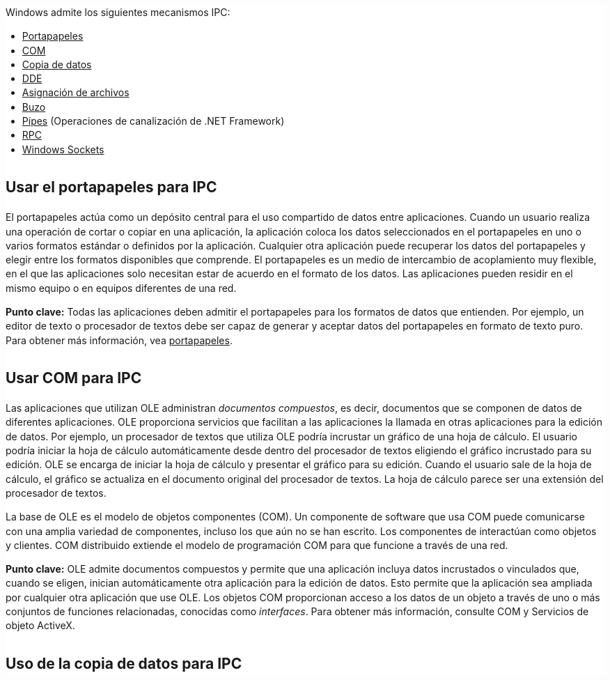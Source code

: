 Windows admite los siguientes mecanismos IPC:

-   [Portapapeles](#using-the-clipboard-for-ipc)
-   [COM](#using-com-for-ipc)
-   [Copia de datos](#using-data-copy-for-ipc)
-   [DDE](#using-dde-for-ipc)
-   [Asignación de archivos](#using-a-file-mapping-for-ipc)
-   [Buzo](#using-a-mailslot-for-ipc)
-   [Pipes](#using-pipes-for-ipc) (Operaciones de canalización de .NET Framework)
-   [RPC](#using-rpc-for-ipc)
-   [Windows Sockets](#using-windows-sockets-for-ipc)

## <a name="using-the-clipboard-for-ipc"></a>Usar el portapapeles para IPC

El portapapeles actúa como un depósito central para el uso compartido de datos entre aplicaciones. Cuando un usuario realiza una operación de cortar o copiar en una aplicación, la aplicación coloca los datos seleccionados en el portapapeles en uno o varios formatos estándar o definidos por la aplicación. Cualquier otra aplicación puede recuperar los datos del portapapeles y elegir entre los formatos disponibles que comprende. El portapapeles es un medio de intercambio de acoplamiento muy flexible, en el que las aplicaciones solo necesitan estar de acuerdo en el formato de los datos. Las aplicaciones pueden residir en el mismo equipo o en equipos diferentes de una red.

**Punto clave:** Todas las aplicaciones deben admitir el portapapeles para los formatos de datos que entienden. Por ejemplo, un editor de texto o procesador de textos debe ser capaz de generar y aceptar datos del portapapeles en formato de texto puro. Para obtener más información, vea [portapapeles](../dataxchg/clipboard.md).

## <a name="using-com-for-ipc"></a>Usar COM para IPC

Las aplicaciones que utilizan OLE administran *documentos compuestos*, es decir, documentos que se componen de datos de diferentes aplicaciones. OLE proporciona servicios que facilitan a las aplicaciones la llamada en otras aplicaciones para la edición de datos. Por ejemplo, un procesador de textos que utiliza OLE podría incrustar un gráfico de una hoja de cálculo. El usuario podría iniciar la hoja de cálculo automáticamente desde dentro del procesador de textos eligiendo el gráfico incrustado para su edición. OLE se encarga de iniciar la hoja de cálculo y presentar el gráfico para su edición. Cuando el usuario sale de la hoja de cálculo, el gráfico se actualiza en el documento original del procesador de textos. La hoja de cálculo parece ser una extensión del procesador de textos.

La base de OLE es el modelo de objetos componentes (COM). Un componente de software que usa COM puede comunicarse con una amplia variedad de componentes, incluso los que aún no se han escrito. Los componentes de interactúan como objetos y clientes. COM distribuido extiende el modelo de programación COM para que funcione a través de una red.

**Punto clave:** OLE admite documentos compuestos y permite que una aplicación incluya datos incrustados o vinculados que, cuando se eligen, inician automáticamente otra aplicación para la edición de datos. Esto permite que la aplicación sea ampliada por cualquier otra aplicación que use OLE. Los objetos COM proporcionan acceso a los datos de un objeto a través de uno o más conjuntos de funciones relacionadas, conocidas como *interfaces*. Para obtener más información, consulte COM y Servicios de objeto ActiveX.

## <a name="using-data-copy-for-ipc"></a>Uso de la copia de datos para IPC
